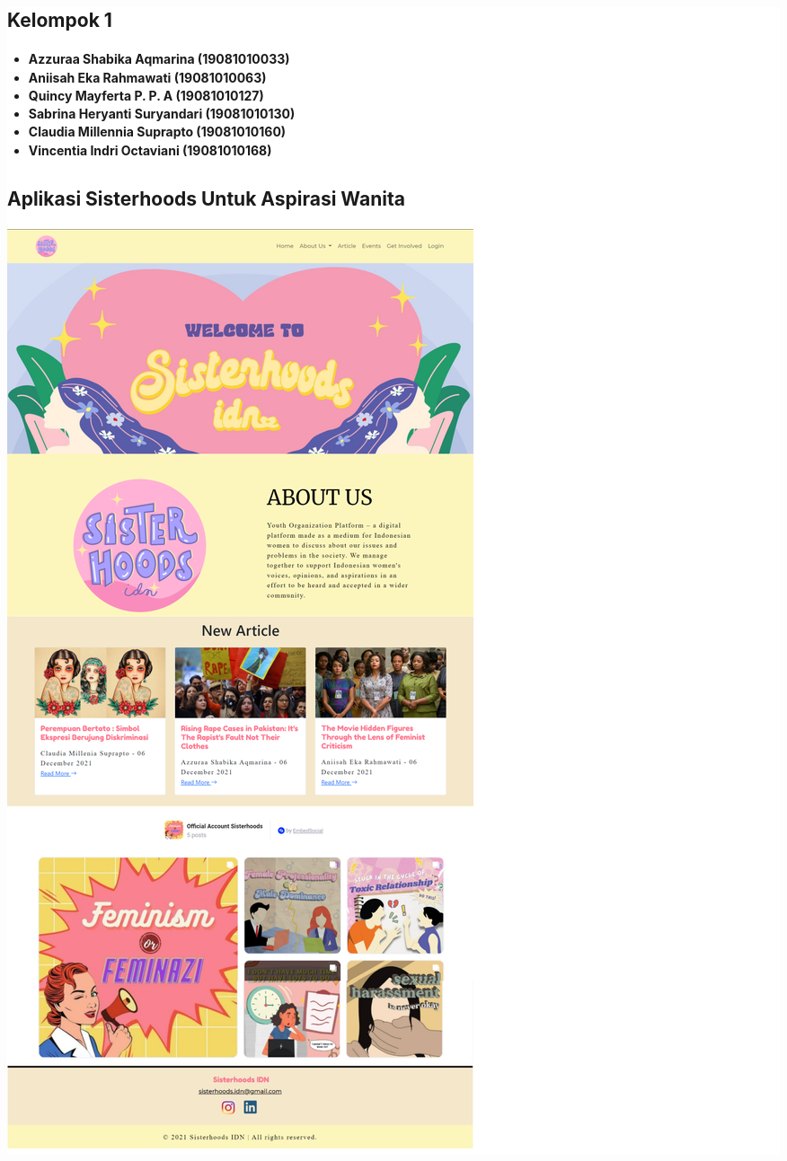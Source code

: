 ## Kelompok 1 
- **Azzuraa Shabika Aqmarina	(19081010033)**
- **Aniisah Eka Rahmawati		(19081010063)**
- **Quincy Mayferta P. P. A		(19081010127)**
- **Sabrina Heryanti Suryandari	(19081010130)**
- **Claudia Millennia Suprapto 	(19081010160)**
- **Vincentia Indri Octaviani 	(19081010168)**

## Aplikasi Sisterhoods Untuk Aspirasi Wanita
<img src=public/layouts/img/HOME.png/>
